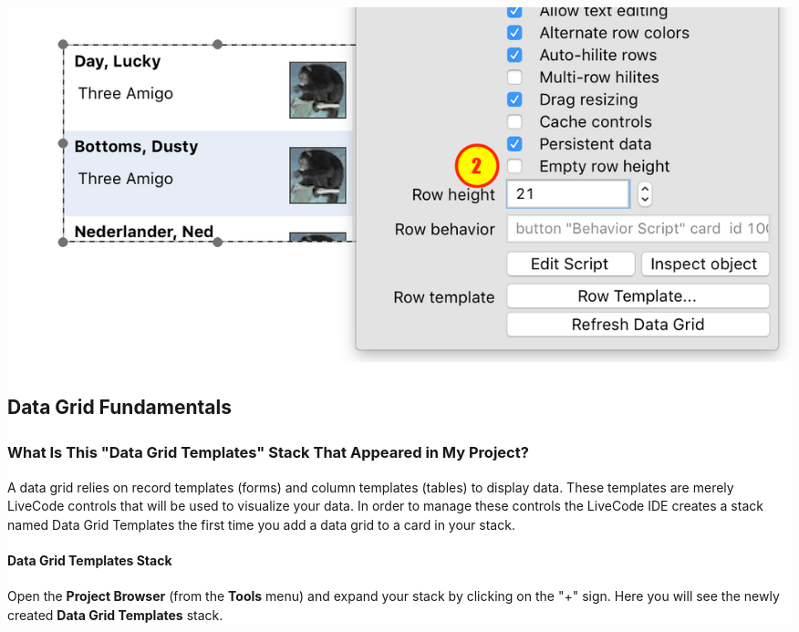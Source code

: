 ![](images/media_1237547039021_display_2.png)

## Data Grid Fundamentals ##

### What Is This "Data Grid Templates" Stack That Appeared in My Project? ###

A data grid relies on record templates (forms) and column templates
(tables) to display data. These templates are merely LiveCode controls
that will be used to visualize your data. In order to manage these
controls the LiveCode IDE creates a stack named Data Grid Templates the
first time you add a data grid to a card in your stack.

#### Data Grid Templates Stack ####

Open the **Project Browser** (from the **Tools** menu) and expand your stack by 
clicking on the "+" sign. Here you will see the newly created **Data Grid 
Templates** stack.
 